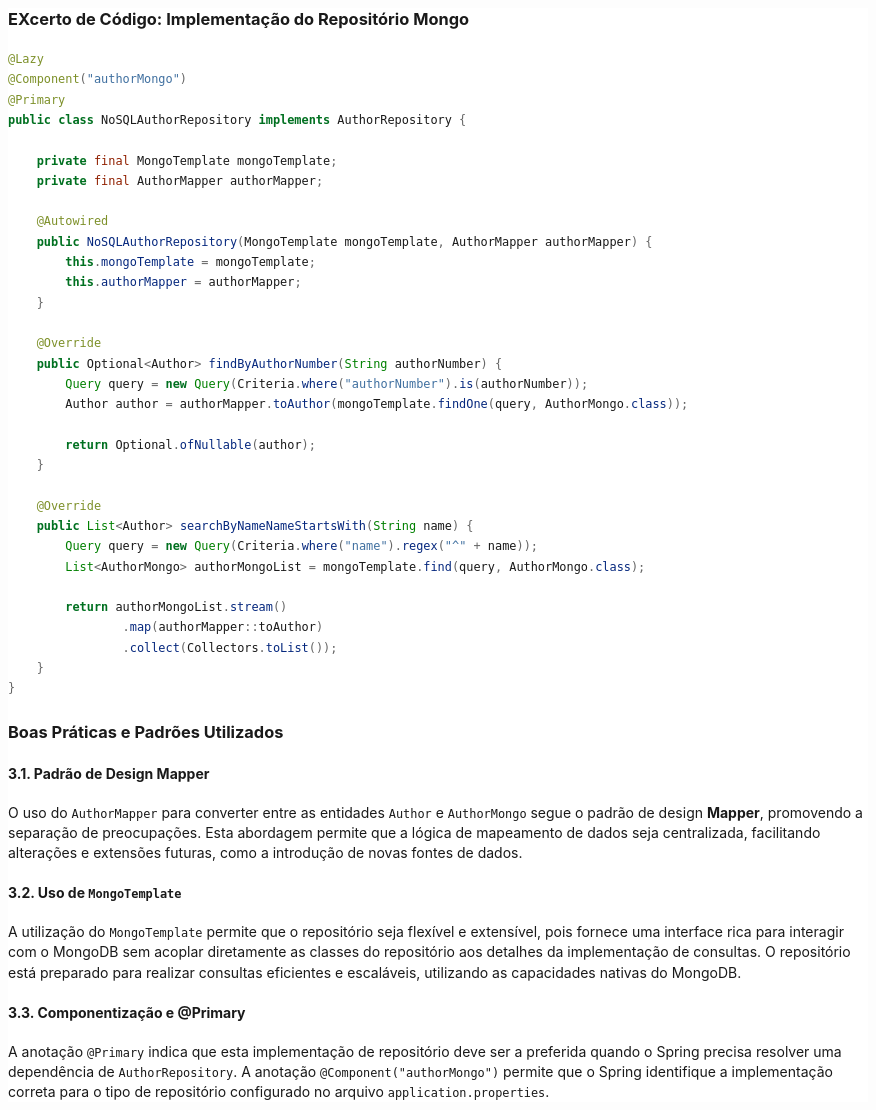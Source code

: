 ### EXcerto de Código: Implementação do Repositório Mongo

```java
@Lazy
@Component("authorMongo")
@Primary
public class NoSQLAuthorRepository implements AuthorRepository {

    private final MongoTemplate mongoTemplate;
    private final AuthorMapper authorMapper;

    @Autowired
    public NoSQLAuthorRepository(MongoTemplate mongoTemplate, AuthorMapper authorMapper) {
        this.mongoTemplate = mongoTemplate;
        this.authorMapper = authorMapper;
    }

    @Override
    public Optional<Author> findByAuthorNumber(String authorNumber) {
        Query query = new Query(Criteria.where("authorNumber").is(authorNumber));
        Author author = authorMapper.toAuthor(mongoTemplate.findOne(query, AuthorMongo.class));

        return Optional.ofNullable(author);
    }

    @Override
    public List<Author> searchByNameNameStartsWith(String name) {
        Query query = new Query(Criteria.where("name").regex("^" + name));
        List<AuthorMongo> authorMongoList = mongoTemplate.find(query, AuthorMongo.class);

        return authorMongoList.stream()
                .map(authorMapper::toAuthor)
                .collect(Collectors.toList());
    }
}
```

### Boas Práticas e Padrões Utilizados

#### 3.1. **Padrão de Design Mapper**
O uso do `AuthorMapper` para converter entre as entidades `Author` e `AuthorMongo` segue o padrão de design **Mapper**, promovendo a separação de preocupações. Esta abordagem permite que a lógica de mapeamento de dados seja centralizada, facilitando alterações e extensões futuras, como a introdução de novas fontes de dados.

#### 3.2. **Uso de `MongoTemplate`**
A utilização do `MongoTemplate` permite que o repositório seja flexível e extensível, pois fornece uma interface rica para interagir com o MongoDB sem acoplar diretamente as classes do repositório aos detalhes da implementação de consultas. O repositório está preparado para realizar consultas eficientes e escaláveis, utilizando as capacidades nativas do MongoDB.

#### 3.3. **Componentização e @Primary**
A anotação `@Primary` indica que esta implementação de repositório deve ser a preferida quando o Spring precisa resolver uma dependência de `AuthorRepository`. A anotação `@Component("authorMongo")` permite que o Spring identifique a implementação correta para o tipo de repositório configurado no arquivo `application.properties`.
